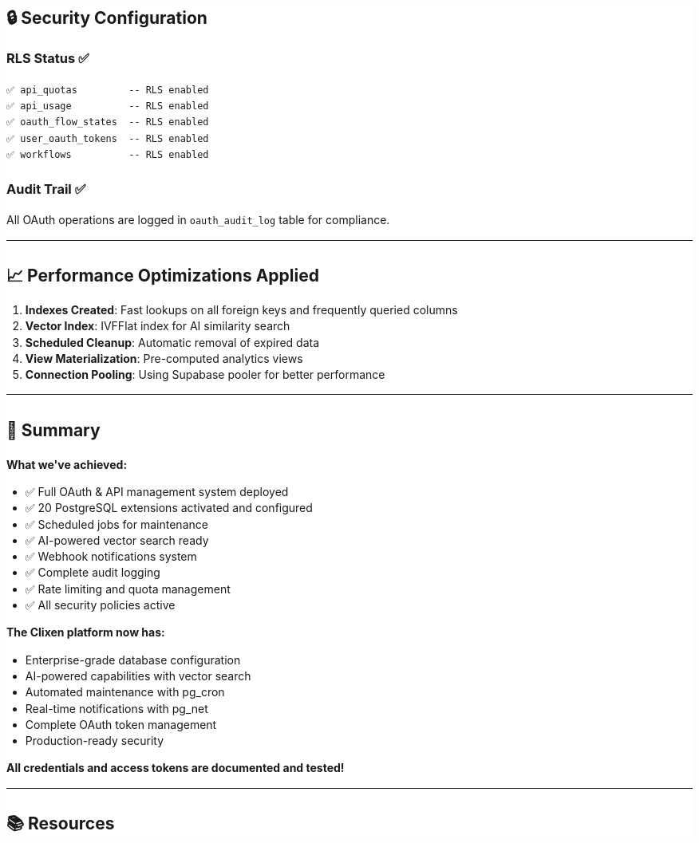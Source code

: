 
## 🔒 **Security Configuration**

### **RLS Status** ✅
```
✅ api_quotas         -- RLS enabled
✅ api_usage          -- RLS enabled  
✅ oauth_flow_states  -- RLS enabled
✅ user_oauth_tokens  -- RLS enabled
✅ workflows          -- RLS enabled
```

### **Audit Trail** ✅
All OAuth operations are logged in `oauth_audit_log` table for compliance.

---

## 📈 **Performance Optimizations Applied**

1. **Indexes Created**: Fast lookups on all foreign keys and frequently queried columns
2. **Vector Index**: IVFFlat index for AI similarity search
3. **Scheduled Cleanup**: Automatic removal of expired data
4. **View Materialization**: Pre-computed analytics views
5. **Connection Pooling**: Using Supabase pooler for better performance

---

## 🎉 **Summary**

**What we've achieved:**
- ✅ Full OAuth & API management system deployed
- ✅ 20 PostgreSQL extensions activated and configured
- ✅ Scheduled jobs for maintenance
- ✅ AI-powered vector search ready
- ✅ Webhook notifications system
- ✅ Complete audit logging
- ✅ Rate limiting and quota management
- ✅ All security policies active

**The Clixen platform now has:**
- Enterprise-grade database configuration
- AI-powered capabilities with vector search
- Automated maintenance with pg_cron
- Real-time notifications with pg_net
- Complete OAuth token management
- Production-ready security

**All credentials and access tokens are documented and tested!**

---

## 📚 **Resources**

